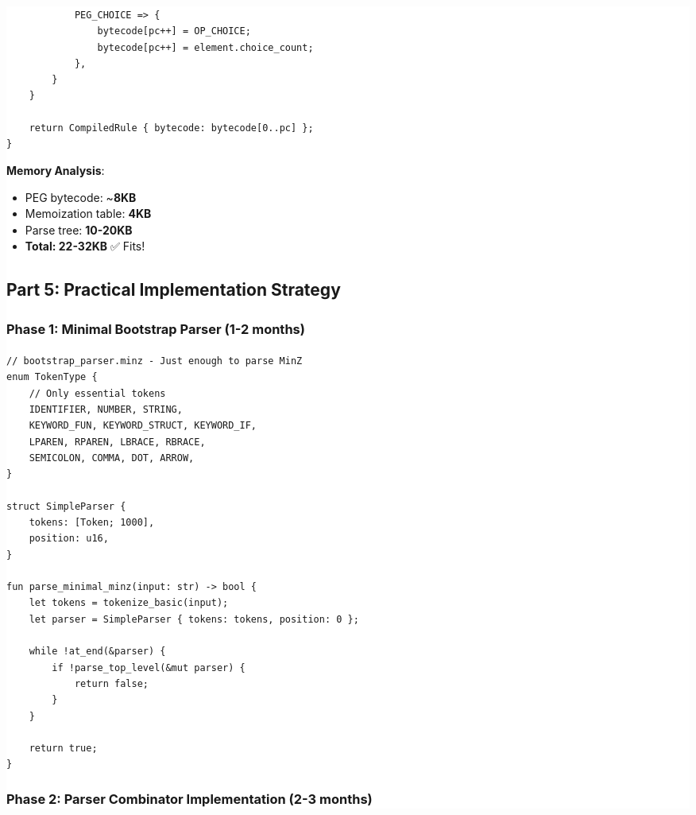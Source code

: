 ```minz
            PEG_CHOICE => {
                bytecode[pc++] = OP_CHOICE;
                bytecode[pc++] = element.choice_count;
            },
        }
    }
    
    return CompiledRule { bytecode: bytecode[0..pc] };
}
```

**Memory Analysis**:
- PEG bytecode: ~**8KB**
- Memoization table: **4KB**
- Parse tree: **10-20KB**
- **Total: 22-32KB** ✅ Fits!

## Part 5: Practical Implementation Strategy

### Phase 1: Minimal Bootstrap Parser (1-2 months)

```minz
// bootstrap_parser.minz - Just enough to parse MinZ
enum TokenType {
    // Only essential tokens
    IDENTIFIER, NUMBER, STRING,
    KEYWORD_FUN, KEYWORD_STRUCT, KEYWORD_IF,
    LPAREN, RPAREN, LBRACE, RBRACE,
    SEMICOLON, COMMA, DOT, ARROW,
}

struct SimpleParser {
    tokens: [Token; 1000],
    position: u16,
}

fun parse_minimal_minz(input: str) -> bool {
    let tokens = tokenize_basic(input);
    let parser = SimpleParser { tokens: tokens, position: 0 };
    
    while !at_end(&parser) {
        if !parse_top_level(&mut parser) {
            return false;
        }
    }
    
    return true;
}
```

### Phase 2: Parser Combinator Implementation (2-3 months)
